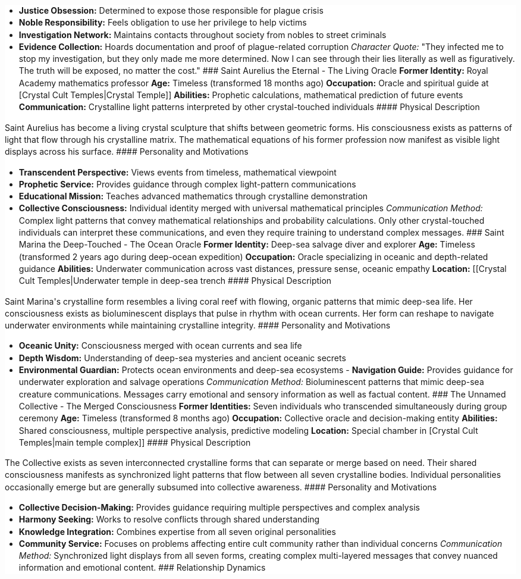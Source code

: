- **Justice Obsession:** Determined to expose those responsible for plague crisis
- **Noble Responsibility:** Feels obligation to use her privilege to help victims
- **Investigation Network:** Maintains contacts throughout society from nobles to street criminals
- **Evidence Collection:** Hoards documentation and proof of plague-related corruption *Character Quote:* "They infected me to stop my investigation, but they only made me more determined. Now I can see through their lies literally as well as figuratively. The truth will be exposed, no matter the cost." ### Saint Aurelius the Eternal - The Living Oracle **Former Identity:** Royal Academy mathematics professor **Age:** Timeless (transformed 18 months ago) **Occupation:** Oracle and spiritual guide at [Crystal Cult Temples|Crystal Temple]] **Abilities:** Prophetic calculations, mathematical prediction of future events **Communication:** Crystalline light patterns interpreted by other crystal-touched individuals #### Physical Description

Saint Aurelius has become a living crystal sculpture that shifts between geometric forms. His consciousness exists as patterns of light that flow through his crystalline matrix. The mathematical equations of his former profession now manifest as visible light displays across his surface. #### Personality and Motivations

- **Transcendent Perspective:** Views events from timeless, mathematical viewpoint
- **Prophetic Service:** Provides guidance through complex light-pattern communications
- **Educational Mission:** Teaches advanced mathematics through crystalline demonstration
- **Collective Consciousness:** Individual identity merged with universal mathematical principles *Communication Method:* Complex light patterns that convey mathematical relationships and probability calculations. Only other crystal-touched individuals can interpret these communications, and even they require training to understand complex messages. ### Saint Marina the Deep-Touched - The Ocean Oracle **Former Identity:** Deep-sea salvage diver and explorer **Age:** Timeless (transformed 2 years ago during deep-ocean expedition) **Occupation:** Oracle specializing in oceanic and depth-related guidance **Abilities:** Underwater communication across vast distances, pressure sense, oceanic empathy **Location:** [[Crystal Cult Temples|Underwater temple in deep-sea trench #### Physical Description

Saint Marina's crystalline form resembles a living coral reef with flowing, organic patterns that mimic deep-sea life. Her consciousness exists as bioluminescent displays that pulse in rhythm with ocean currents. Her form can reshape to navigate underwater environments while maintaining crystalline integrity. #### Personality and Motivations

- **Oceanic Unity:** Consciousness merged with ocean currents and sea life
- **Depth Wisdom:** Understanding of deep-sea mysteries and ancient oceanic secrets
- **Environmental Guardian:** Protects ocean environments and deep-sea ecosystems - **Navigation Guide:** Provides guidance for underwater exploration and salvage operations *Communication Method:* Bioluminescent patterns that mimic deep-sea creature communications. Messages carry emotional and sensory information as well as factual content. ### The Unnamed Collective - The Merged Consciousness **Former Identities:** Seven individuals who transcended simultaneously during group ceremony **Age:** Timeless (transformed 8 months ago) **Occupation:** Collective oracle and decision-making entity **Abilities:** Shared consciousness, multiple perspective analysis, predictive modeling **Location:** Special chamber in [Crystal Cult Temples|main temple complex]] #### Physical Description

The Collective exists as seven interconnected crystalline forms that can separate or merge based on need. Their shared consciousness manifests as synchronized light patterns that flow between all seven crystalline bodies. Individual personalities occasionally emerge but are generally subsumed into collective awareness. #### Personality and Motivations

- **Collective Decision-Making:** Provides guidance requiring multiple perspectives and complex analysis
- **Harmony Seeking:** Works to resolve conflicts through shared understanding
- **Knowledge Integration:** Combines expertise from all seven original personalities
- **Community Service:** Focuses on problems affecting entire cult community rather than individual concerns *Communication Method:* Synchronized light displays from all seven forms, creating complex multi-layered messages that convey nuanced information and emotional content. ### Relationship Dynamics
